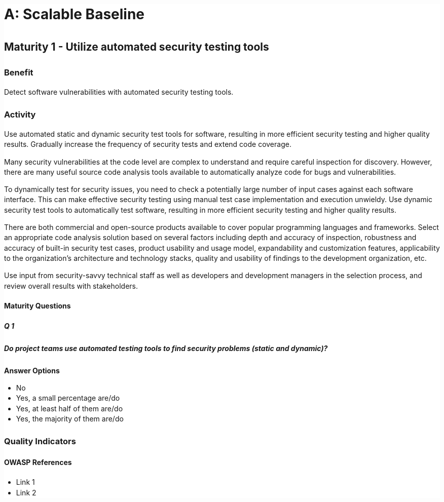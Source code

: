 

# A: Scalable Baseline

## Maturity 1 - Utilize automated security testing tools

### Benefit
Detect software vulnerabilities with automated security testing tools. 

### Activity
Use automated static and dynamic security test tools for software, resulting in more efficient security testing and higher quality results. Gradually increase the frequency of security tests and extend  code coverage.

Many security vulnerabilities at the code level are complex to understand and require careful inspection for discovery. However, there are many useful source code analysis tools available to automatically analyze code for bugs and vulnerabilities.

To dynamically test for security issues, you need to check a potentially large number of input cases against each software interface. This can make effective security testing using manual test case implementation and execution unwieldy. Use dynamic security test tools to automatically test software, resulting in more efficient security testing and higher quality results.

There are both commercial and open-source products available to cover popular programming languages and frameworks. Select an appropriate code analysis solution based on several factors including depth and accuracy of inspection, robustness and accuracy of built-in security test cases, product usability and usage model, expandability and customization features, applicability to the organization’s architecture and technology stacks, quality and usability of findings to the development organization, etc.

Use input from security-savvy technical staff as well as developers and development managers in the selection process, and review overall results with stakeholders.

#### Maturity Questions
##### Q 1
##### Do project teams use automated testing tools to find security problems (static and dynamic)?

**Answer Options**

- No
- Yes, a small percentage are/do
- Yes, at least half of them are/do
- Yes, the majority of them are/do

### Quality Indicators



#### OWASP References
* Link 1
* Link 2
